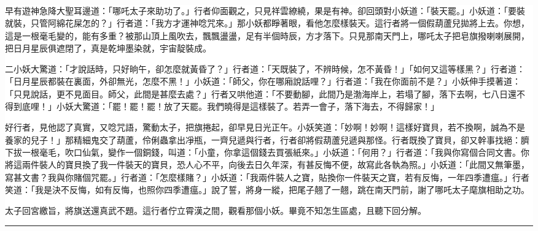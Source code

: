 早有遊神急降大聖耳邊道：「哪吒太子來助功了。」行者仰面觀之，只見祥雲繚繞，果是有神。卻回頭對小妖道：「裝天罷。」小妖道：「要裝就裝，只管阿綿花屎怎的？」行者道：「我方才運神唸咒來。」那小妖都睜著眼，看他怎麼樣裝天。這行者將一個假葫蘆兒拋將上去。你想，這是一根毫毛變的，能有多重？被那山頂上風吹去，飄飄盪盪，足有半個時辰，方才落下。只見那南天門上，哪吒太子把皂旗撥喇喇展開，把日月星辰俱遮閉了，真是乾坤墨染就，宇宙靛裝成。

二小妖大驚道：「才說話時，只好晌午，卻怎麼就黃昏了？」行者道：「天既裝了，不辨時候，怎不黃昏！」「如何又這等樣黑？」行者道：「日月星辰都裝在裏面，外卻無光，怎麼不黑！」小妖道：「師父，你在哪廂說話哩？」行者道：「我在你面前不是？」小妖伸手摸著道：「只見說話，更不見面目。師父，此間是甚麼去處？」行者又哄他道：「不要動腳，此間乃是渤海岸上，若塌了腳，落下去啊，七八日還不得到底哩！」小妖大驚道：「罷！罷！罷！放了天罷。我們曉得是這樣裝了。若弄一會子，落下海去，不得歸家！」

好行者，見他認了真實，又唸咒語，驚動太子，把旗捲起，卻早見日光正午。小妖笑道：「妙啊！妙啊！這樣好寶貝，若不換啊，誠為不是養家的兒子！」那精細鬼交了葫蘆，伶俐蟲拿出凈瓶，一齊兒遞與行者，行者卻將假葫蘆兒遞與那怪。行者既換了寶貝，卻又幹事找絕：臍下拔一根毫毛，吹口仙氣，變作一個銅錢，叫道：「小童，你拿這個錢去買張紙來。」小妖道：「何用？」行者道：「我與你寫個合同文書。你將這兩件裝人的寶貝換了我一件裝天的寶貝，恐人心不平，向後去日久年深，有甚反悔不便，故寫此各執為照。」小妖道：「此間又無筆墨，寫甚文書？我與你賭個咒罷。」行者道：「怎麼樣賭？」小妖道：「我兩件裝人之寶，貼換你一件裝天之寶，若有反悔，一年四季遭瘟。」行者笑道：「我是決不反悔，如有反悔，也照你四季遭瘟。」說了誓，將身一縱，把尾子翹了一翹，跳在南天門前，謝了哪吒太子麾旗相助之功。

太子回宮繳旨，將旗送還真武不題。這行者佇立霄漢之間，觀看那個小妖。畢竟不知怎生區處，且聽下回分解。

* * *

